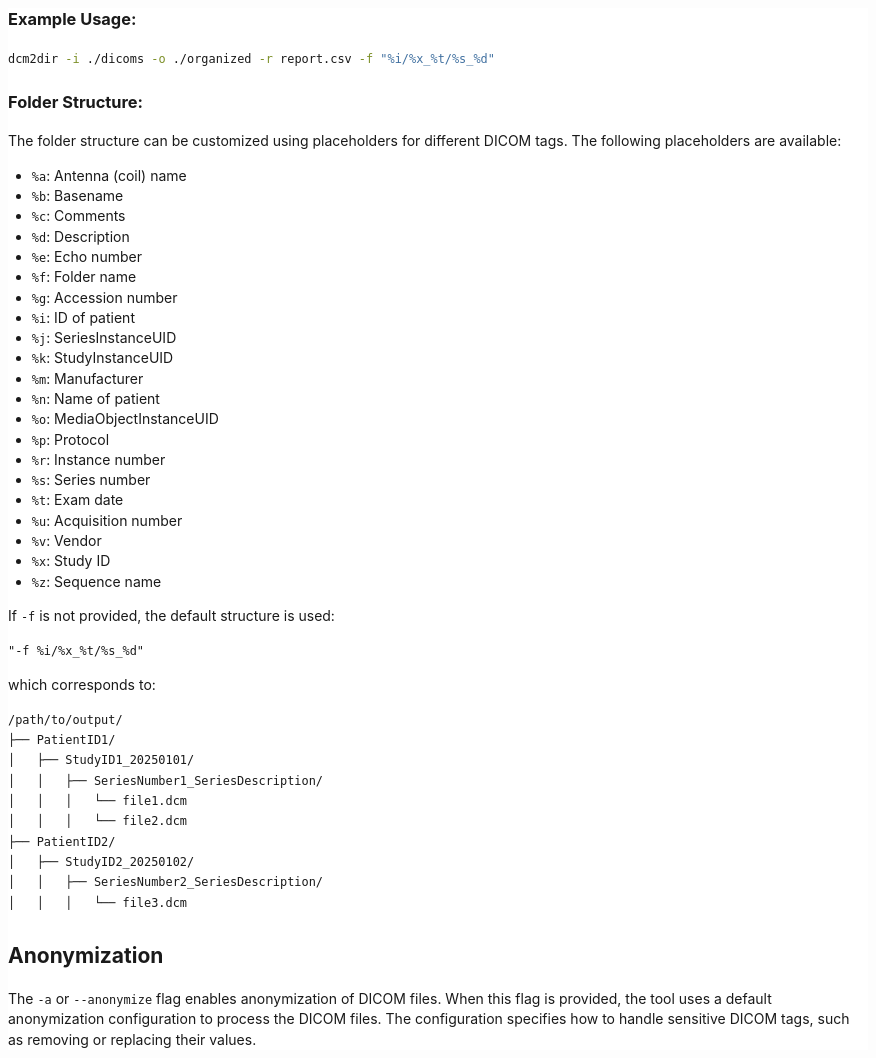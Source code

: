 ### Example Usage:
```sh
dcm2dir -i ./dicoms -o ./organized -r report.csv -f "%i/%x_%t/%s_%d"
```


### Folder Structure:
The folder structure can be customized using placeholders for different DICOM tags. The following placeholders are available:
- `%a`: Antenna (coil) name
- `%b`: Basename
- `%c`: Comments
- `%d`: Description
- `%e`: Echo number
- `%f`: Folder name
- `%g`: Accession number
- `%i`: ID of patient
- `%j`: SeriesInstanceUID
- `%k`: StudyInstanceUID
- `%m`: Manufacturer
- `%n`: Name of patient
- `%o`: MediaObjectInstanceUID
- `%p`: Protocol
- `%r`: Instance number
- `%s`: Series number
- `%t`: Exam date
- `%u`: Acquisition number
- `%v`: Vendor
- `%x`: Study ID
- `%z`: Sequence name

If `-f` is not provided, the default structure is used:
```
"-f %i/%x_%t/%s_%d"
```
which corresponds to:
```
/path/to/output/
├── PatientID1/
│   ├── StudyID1_20250101/
│   │   ├── SeriesNumber1_SeriesDescription/
│   │   │   └── file1.dcm
│   │   │   └── file2.dcm
├── PatientID2/
│   ├── StudyID2_20250102/
│   │   ├── SeriesNumber2_SeriesDescription/
│   │   │   └── file3.dcm
```

## Anonymization
The `-a` or `--anonymize` flag enables anonymization of DICOM files. When this flag is provided, the tool uses a default anonymization configuration to process the DICOM files. The configuration specifies how to handle sensitive DICOM tags, such as removing or replacing their values.
